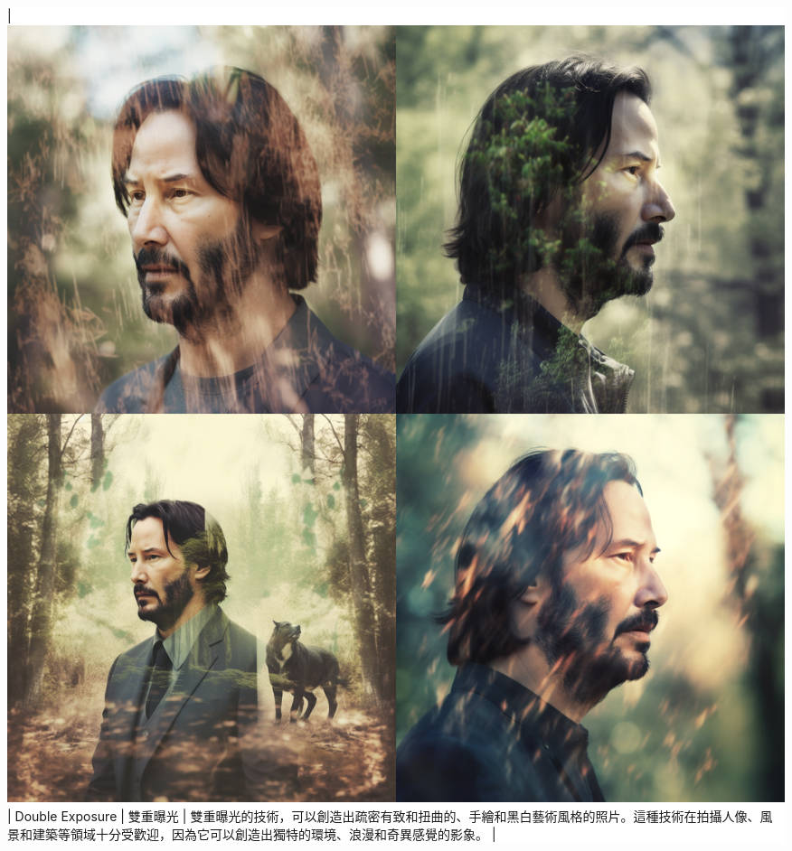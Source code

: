 |  ![MJ110](assets/MJ110.png)      | Double Exposure      | 雙重曝光                           | 雙重曝光的技術，可以創造出疏密有致和扭曲的、手繪和黑白藝術風格的照片。這種技術在拍攝人像、風景和建築等領域十分受歡迎，因為它可以創造出獨特的環境、浪漫和奇異感覺的影象。                                                                       |